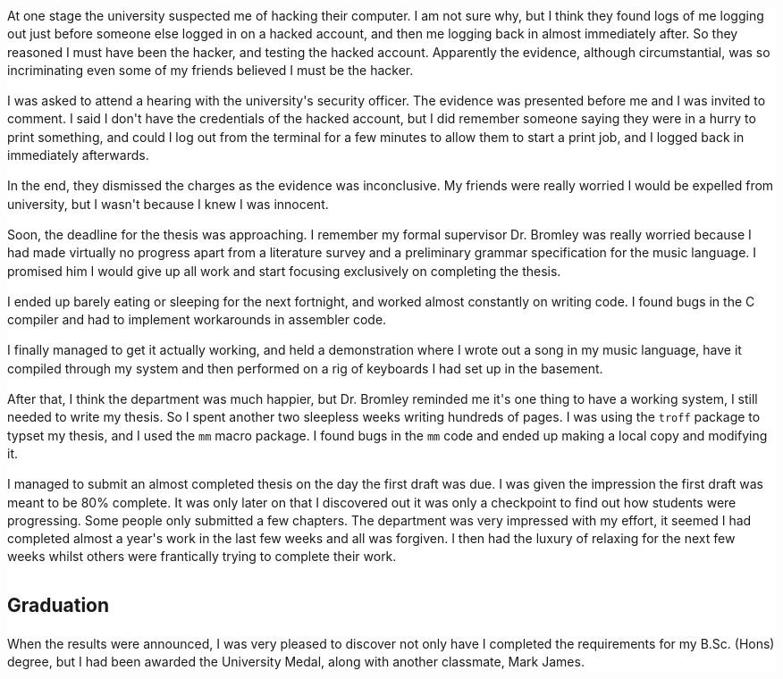 At one stage the university suspected me of hacking their computer. I am not
sure why, but I think they found logs of me logging out just before someone
else logged in on a hacked account, and then me logging back in almost
immediately after. So they reasoned I must have been the hacker, and testing
the hacked account. Apparently the evidence, although circumstantial, was
so incriminating even some of my friends believed I must be the hacker.

I was asked to attend a hearing with the university's security officer. The
evidence was presented before me and I was invited to comment. I said I don't
have the credentials of the hacked account, but I did remember someone
saying they were in a hurry to print something, and could I log out from
the terminal for a few minutes to allow them to start a print job, and I
logged back in immediately afterwards.

In the end, they dismissed the charges as the evidence was inconclusive.
My friends were really worried I would be expelled from university, but I
wasn't because I knew I was innocent.

Soon, the deadline for the thesis was approaching. I remember my formal
supervisor Dr. Bromley was really worried because I had made virtually no
progress apart from a literature survey and a preliminary grammar specification
for the music language. I promised him I would give up all work and start
focusing exclusively on completing the thesis.

I ended up barely eating or sleeping for the next fortnight, and worked
almost constantly on writing code. I found bugs in the C compiler and had to
implement workarounds in assembler code.

I finally managed to get it actually working, and held a demonstration where
I wrote out a song in my music language, have it compiled through my system
and then performed on a rig of keyboards I had set up in the basement.

After that, I think the department was much happier, but Dr. Bromley reminded
me it's one thing to have a working system, I still needed to write my thesis.
So I spent another two sleepless weeks writing hundreds of pages. I was using
the `troff` package to typset my thesis, and I used the `mm` macro package.
I found bugs in the `mm` code and ended up making a local copy and modifying
it.

I managed to submit an almost completed thesis on the day the first draft was
due. I was given the impression the first draft was meant to be 80% complete.
It was only later on that I discovered out it was only a checkpoint to
find out how students
were progressing. Some people only submitted a few chapters. The department
was very impressed with my effort, it seemed I had completed almost a year's
work in the last few weeks and all was forgiven. I then had the luxury of
relaxing for the next few weeks whilst others were frantically trying to
complete their work.

## Graduation

When the results were announced, I was very pleased to discover not only have
I completed the requirements for my B.Sc. (Hons) degree, but I had been
awarded the University Medal, along with another classmate, Mark James.
